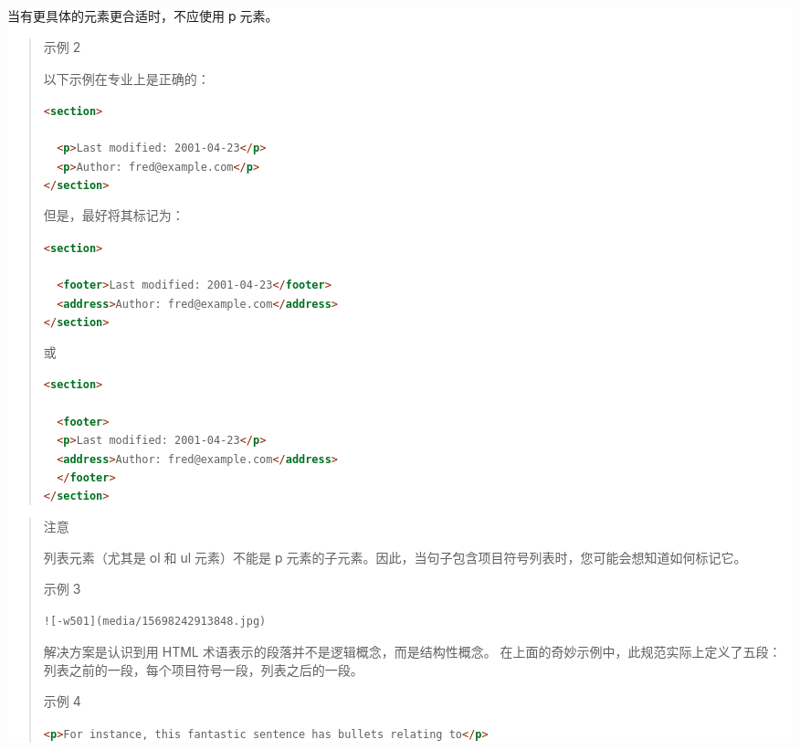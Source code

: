 当有更具体的元素更合适时，不应使用 p 元素。

> 示例 2
>
> 以下示例在专业上是正确的：
>
> ```html
> <section>
>   
>   <p>Last modified: 2001-04-23</p>
>   <p>Author: fred@example.com</p>
> </section>
> ```
>
> 但是，最好将其标记为：
>
> ```html
> <section>
>   
>   <footer>Last modified: 2001-04-23</footer>
>   <address>Author: fred@example.com</address>
> </section>
> ```
>
> 或
>
> ```html
> <section>
>   
>   <footer>
>   <p>Last modified: 2001-04-23</p>
>   <address>Author: fred@example.com</address>
>   </footer>
> </section>
> ```

> 注意
>
> 列表元素（尤其是 ol 和 ul 元素）不能是 p 元素的子元素。因此，当句子包含项目符号列表时，您可能会想知道如何标记它。
>
> 示例 3
>
>     ![-w501](media/15698242913848.jpg)
> 解决方案是认识到用 HTML 术语表示的段落并不是逻辑概念，而是结构性概念。 在上面的奇妙示例中，此规范实际上定义了五段：列表之前的一段，每个项目符号一段，列表之后的一段。  
>
> 示例 4
>
> ```html
> <p>For instance, this fantastic sentence has bullets relating to</p>